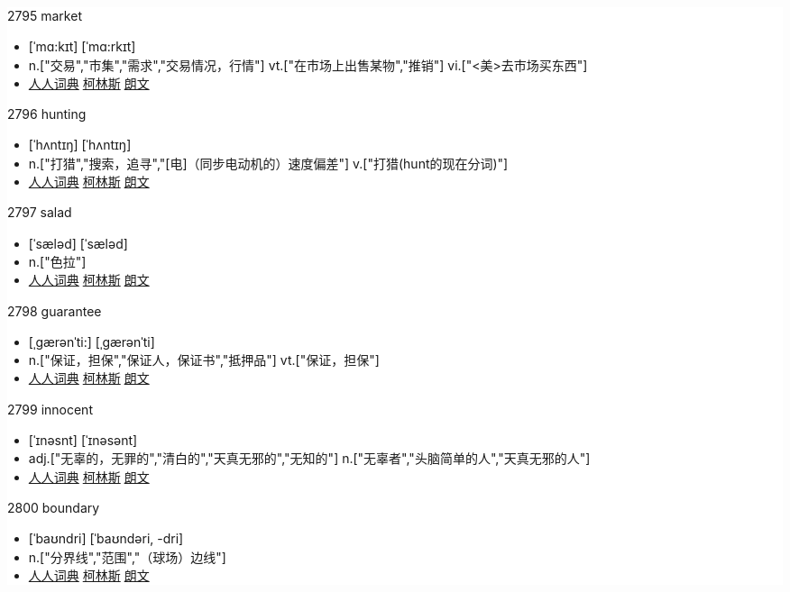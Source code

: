2795 market 
- [ˈmɑ:kɪt]  [ˈmɑ:rkɪt] 
- n.["交易","市集","需求","交易情况，行情"]  vt.["在市场上出售某物","推销"]  vi.["<美>去市场买东西"]   
- [人人词典](https://www.91dict.com/words?w=market) [柯林斯](https://www.collinsdictionary.com/zh/dictionary/english/market) [朗文](https://www.ldoceonline.com/dictionary/market) 

2796 hunting 
- [ˈhʌntɪŋ]  [ˈhʌntɪŋ] 
- n.["打猎","搜索，追寻","[电]（同步电动机的）速度偏差"]  v.["打猎(hunt的现在分词)"]   
- [人人词典](https://www.91dict.com/words?w=hunting) [柯林斯](https://www.collinsdictionary.com/zh/dictionary/english/hunting) [朗文](https://www.ldoceonline.com/dictionary/hunting) 

2797 salad 
- [ˈsæləd]  [ˈsæləd] 
- n.["色拉"]   
- [人人词典](https://www.91dict.com/words?w=salad) [柯林斯](https://www.collinsdictionary.com/zh/dictionary/english/salad) [朗文](https://www.ldoceonline.com/dictionary/salad) 

2798 guarantee 
- [ˌgærənˈti:]  [ˌɡærənˈti] 
- n.["保证，担保","保证人，保证书","抵押品"]  vt.["保证，担保"]   
- [人人词典](https://www.91dict.com/words?w=guarantee) [柯林斯](https://www.collinsdictionary.com/zh/dictionary/english/guarantee) [朗文](https://www.ldoceonline.com/dictionary/guarantee) 

2799 innocent 
- [ˈɪnəsnt]  [ˈɪnəsənt] 
- adj.["无辜的，无罪的","清白的","天真无邪的","无知的"]  n.["无辜者","头脑简单的人","天真无邪的人"]   
- [人人词典](https://www.91dict.com/words?w=innocent) [柯林斯](https://www.collinsdictionary.com/zh/dictionary/english/innocent) [朗文](https://www.ldoceonline.com/dictionary/innocent) 

2800 boundary 
- [ˈbaʊndri]  [ˈbaʊndəri, -dri] 
- n.["分界线","范围","（球场）边线"]   
- [人人词典](https://www.91dict.com/words?w=boundary) [柯林斯](https://www.collinsdictionary.com/zh/dictionary/english/boundary) [朗文](https://www.ldoceonline.com/dictionary/boundary) 

